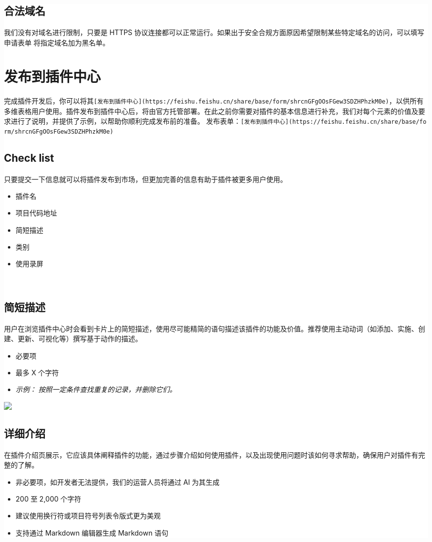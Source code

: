 ## 合法域名

我们没有对域名进行限制，只要是 HTTPS 协议连接都可以正常运行。如果出于安全合规方面原因希望限制某些特定域名的访问，可以填写 申请表单 将指定域名加为黑名单。
<br>

# 发布到插件中心

完成插件开发后，你可以将其`[发布到插件中心](https://feishu.feishu.cn/share/base/form/shrcnGFgOOsFGew3SDZHPhzkM0e)`，以供所有多维表格用户使用。插件发布到插件中心后，将由官方托管部署。在此之前你需要对插件的基本信息进行补充，我们对每个元素的价值及要求进行了说明，并提供了示例，以帮助你顺利完成发布前的准备。
发布表单：`[发布到插件中心](https://feishu.feishu.cn/share/base/form/shrcnGFgOOsFGew3SDZHPhzkM0e)`
<br>

## Check list

只要提交一下信息就可以将插件发布到市场，但更加完善的信息有助于插件被更多用户使用。

- 插件名
	
- 项目代码地址
	
- 简短描述
	
- 类别
	
- 使用录屏
	

<br>

## 简短描述

用户在浏览插件中心时会看到卡片上的简短描述，使用尽可能精简的语句描述该插件的功能及价值。推荐使用主动动词（如添加、实施、创建、更新、可视化等）撰写基于动作的描述。
<br>

- 必要项
	
- 最多 X 个字符
	
- *示例： 按照一定条件查找重复的记录，并删除它们。* 
	

![](6.png)
<br>

## 详细介绍

在插件介绍页展示，它应该具体阐释插件的功能，通过步骤介绍如何使用插件，以及出现使用问题时该如何寻求帮助，确保用户对插件有完整的了解。
<br>

- 非必要项，如开发者无法提供，我们的运营人员将通过 AI 为其生成
	
- 200 至 2,000 个字符
	
- 建议使用换行符或项目符号列表令版式更为美观
	
- 支持通过 Markdown 编辑器生成 Markdown 语句
	